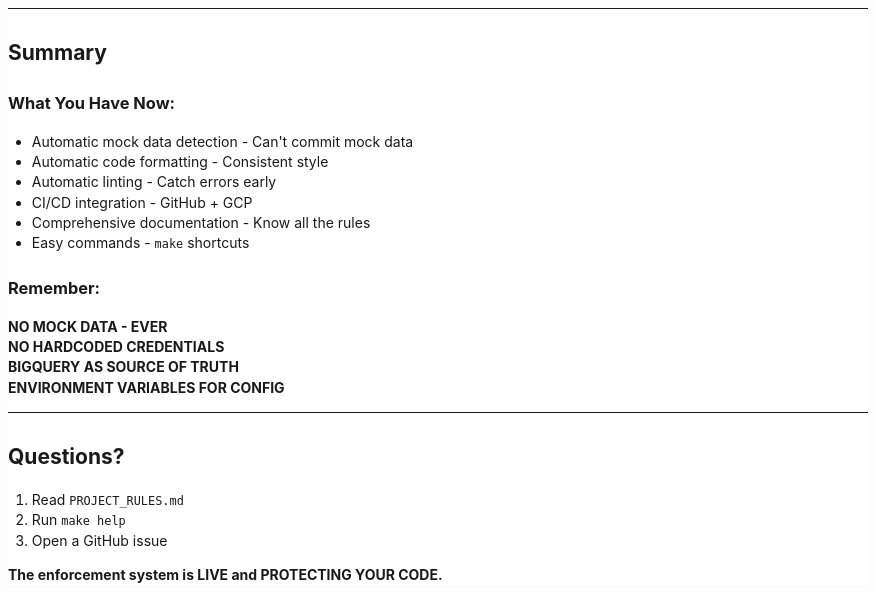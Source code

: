 ```bash
```

---

## Summary

### What You Have Now:

- Automatic mock data detection - Can't commit mock data
- Automatic code formatting - Consistent style
- Automatic linting - Catch errors early
- CI/CD integration - GitHub + GCP
- Comprehensive documentation - Know all the rules
- Easy commands - `make` shortcuts

### Remember:

**NO MOCK DATA - EVER**  
**NO HARDCODED CREDENTIALS**  
**BIGQUERY AS SOURCE OF TRUTH**  
**ENVIRONMENT VARIABLES FOR CONFIG**

---

## Questions?

1. Read `PROJECT_RULES.md`
2. Run `make help`
3. Open a GitHub issue

**The enforcement system is LIVE and PROTECTING YOUR CODE.**


